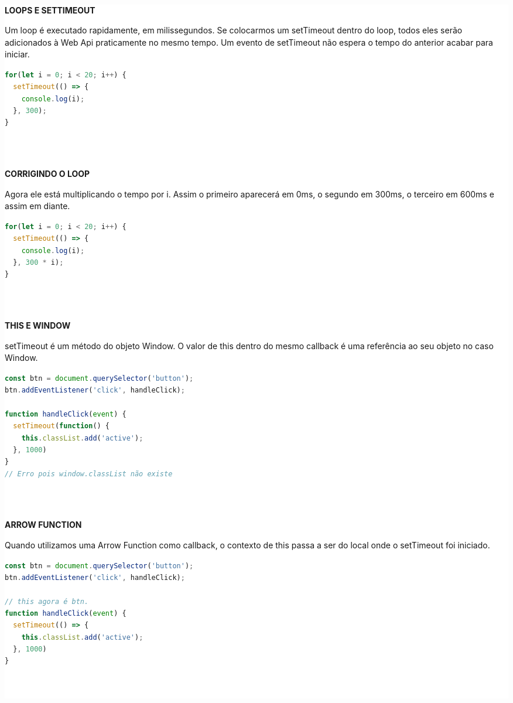 **LOOPS E SETTIMEOUT**

Um loop é executado rapidamente, em milissegundos. Se colocarmos um setTimeout dentro do loop, todos eles serão adicionados à Web Api praticamente no mesmo tempo. Um evento de setTimeout não espera o tempo do anterior acabar para iniciar.

````js
for(let i = 0; i < 20; i++) {
  setTimeout(() => {
    console.log(i);
  }, 300);
}

````
<br><br>

**CORRIGINDO O LOOP**

Agora ele está multiplicando o tempo por i. Assim o primeiro aparecerá em 0ms, o segundo em 300ms, o terceiro em 600ms e assim em diante.

````js
for(let i = 0; i < 20; i++) {
  setTimeout(() => {
    console.log(i);
  }, 300 * i);
}
````
<br><br>

**THIS E WINDOW**

setTimeout é um método do objeto Window. O valor de this dentro do mesmo callback é uma referência ao seu objeto no caso Window.

````js
const btn = document.querySelector('button');
btn.addEventListener('click', handleClick);

function handleClick(event) {
  setTimeout(function() {
    this.classList.add('active');
  }, 1000)
}
// Erro pois window.classList não existe

````
<br><br>

**ARROW FUNCTION**

Quando utilizamos uma Arrow Function como callback, o contexto de this passa a ser do local onde o setTimeout foi iniciado.

````js
const btn = document.querySelector('button');
btn.addEventListener('click', handleClick);

// this agora é btn.
function handleClick(event) {
  setTimeout(() => {
    this.classList.add('active');
  }, 1000)
}
````
<br><br>
